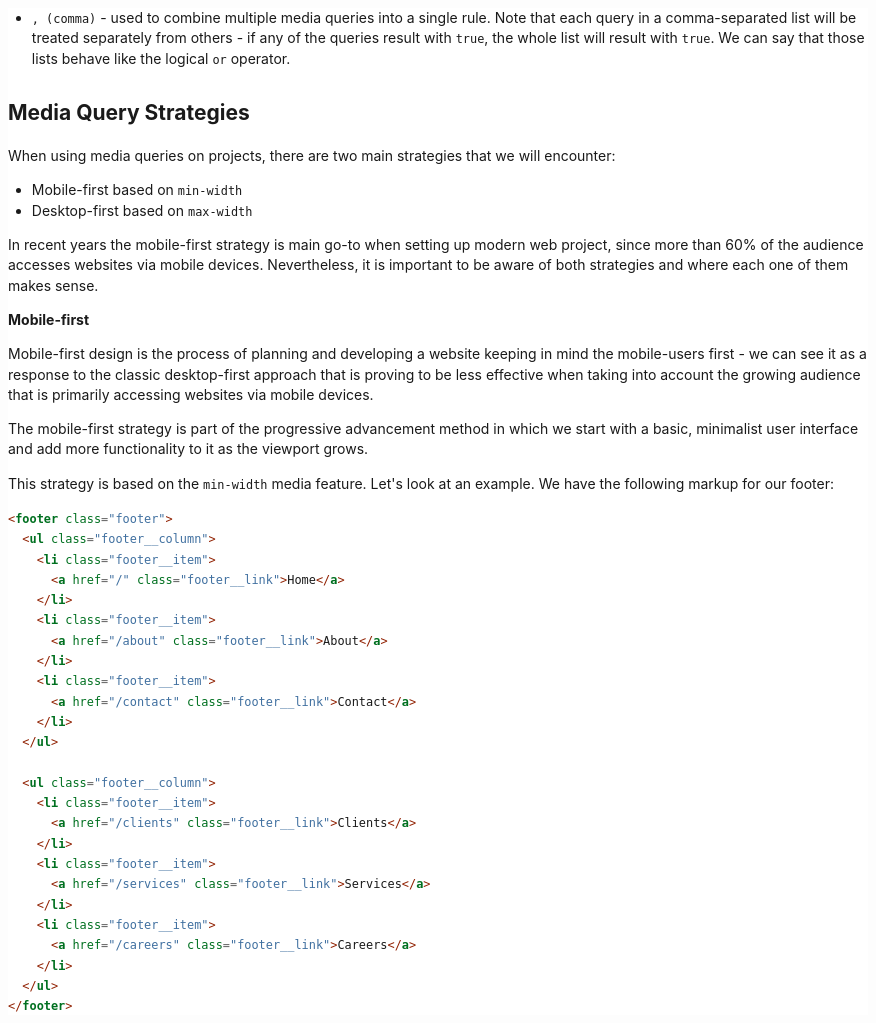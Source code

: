 - `, (comma)` - used to combine multiple media queries into a single rule. Note that each query in a comma-separated list will be treated separately from others - if any of the queries result with `true`, the whole list will result with `true`. We can say that those lists behave like the logical `or` operator.


## Media Query Strategies

When using media queries on projects, there are two main strategies that we will encounter:
- Mobile-first based on `min-width`
- Desktop-first based on `max-width`

In recent years the mobile-first strategy is main go-to when setting up modern web project, since more than 60% of the audience accesses websites via mobile devices. Nevertheless, it is important to be aware of both strategies and where each one of them makes sense.

**Mobile-first**

Mobile-first design is the process of planning and developing a website keeping in mind the mobile-users first - we can see it as a response to the classic desktop-first approach that is proving to be less effective when taking into account the growing audience that is primarily accessing websites via mobile devices.

The mobile-first strategy is part of the progressive advancement method in which we start with a basic, minimalist user interface and add more functionality to it as the viewport grows.

This strategy is based on the `min-width` media feature. Let's look at an example. We have the following markup for our footer:
```html
<footer class="footer">
  <ul class="footer__column">
    <li class="footer__item">
      <a href="/" class="footer__link">Home</a>
    </li>
    <li class="footer__item">
      <a href="/about" class="footer__link">About</a>
    </li>
    <li class="footer__item">
      <a href="/contact" class="footer__link">Contact</a>
    </li>
  </ul>

  <ul class="footer__column">
    <li class="footer__item">
      <a href="/clients" class="footer__link">Clients</a>
    </li>
    <li class="footer__item">
      <a href="/services" class="footer__link">Services</a>
    </li>
    <li class="footer__item">
      <a href="/careers" class="footer__link">Careers</a>
    </li>
  </ul>
</footer>
```
